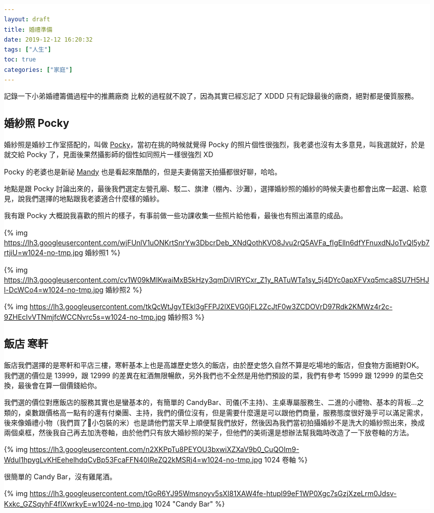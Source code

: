 ```yaml
---
layout: draft
title: 婚禮準備
date: 2019-12-12 16:20:32
tags: ["人生"]
toc: true
categories: ["家庭"]
---
```


記錄一下小弟婚禮籌備過程中的推薦廠商
比較的過程就不說了，因為其實已經忘記了 XDDD 只有記錄最後的廠商，絕對都是優質服務。



## 婚紗照 Pocky
婚紗照是婚紗工作室搭配的，叫做 [Pocky](https://www.facebook.com/PockyPhotography/)，當初在挑的時候就覺得 Pocky 的照片個性很強烈，我老婆也沒有太多意見，叫我選就好，於是就交給 Pocky 了，見面後果然攝影師的個性如同照片一樣很強烈 XD

Pocky 的老婆也是新祕 [Mandy](https://www.facebook.com/Mandy-婉維整體造型設計-1399715980246813/) 也是看起來酷酷的，但是夫妻倆當天拍攝都很好聊，哈哈。

地點是跟 Pocky 討論出來的，最後我們選定左營孔廟、駁二、旗津（棚內、沙灘），選擇婚紗照的婚紗的時候夫妻也都會出席一起選、給意見，說我們選擇的地點跟我老婆適合什麼樣的婚紗。

我有跟 Pocky 大概說我喜歡的照片的樣子，有事前做一些功課收集一些照片給他看，最後也有照出滿意的成品。

{% img https://lh3.googleusercontent.com/wjFUnlV1uONKrtSnrYw3DbcrDeb_XNdQothKVO8Jvu2rQ5AVFa_fIgElln6dfYFnuxdNJoTvQl5yb7rtjiU=w1024-no-tmp.jpg 婚紗照1 %}

{% img https://lh3.googleusercontent.com/cv1W09kMIKwaiMxB5kHzy3qmDiVIRYCxr_Z1y_RATuWTa1sy_5j4DYc0apXFVxq5mca8SU7H5HJl-DcWCo4=w1024-no-tmp.jpg 婚紗照2 %}

{% img https://lh3.googleusercontent.com/tkQcWtJgvTEkl3gFFPJ2lXEVG0jFL2ZcJtF0w3ZCDOVrD97Rdk2KMWz4r2c-9ZHEcIvVTNmjfcWCCNvrc5s=w1024-no-tmp.jpg 婚紗照3 %}

## 飯店 寒軒
<iframe src="https://www.google.com/maps/embed?pb=!1m14!1m8!1m3!1d14731.605694094007!2d120.321722!3d22.620156!3m2!1i1024!2i768!4f13.1!3m3!1m2!1s0x346e04a28c64bc4b%3A0xf4af84ed7ce23bed!2z5a-S6LuS5ZKM5bmz5bqX!5e0!3m2!1szh-TW!2stw!4v1584890810660!5m2!1szh-TW!2stw" width="400" height="300" frameborder="0" style="border:0;" allowfullscreen="" aria-hidden="false" tabindex="0"></iframe>

飯店我們選擇的是寒軒和平店三樓，寒軒基本上也是高雄歷史悠久的飯店，由於歷史悠久自然不算是吃場地的飯店，但食物方面絕對OK。我們選的價位是 13999，跟 12999 的差異在紅酒無限暢飲，另外我們也不全然是用他們預設的菜，我們有參考 15999 跟 12999 的菜色交換，最後會在算一個價錢給你。

我們選的價位對應飯店的服務其實也是蠻基本的，有簡單的 CandyBar、司儀(不主持)、主桌專屬服務生、二進的小禮物、基本的背板...之類的，桌數跟價格高一點有的還有付樂團、主持，我們的價位沒有，但是需要什麼還是可以跟他們商量，服務態度很好幾乎可以滿足需求，後來像婚禮小物（我們買了小包裝的米）也是請他們當天早上順便幫我們放好，然後因為我們當初拍攝婚紗不是洗大的婚紗照出來，換成兩個桌框，然後我自己再去加洗卷軸，由於他們只有放大婚紗照的架子，但他們的美術還是想辦法幫我臨時改造了一下放卷軸的方法。

{% img https://lh3.googleusercontent.com/n2XKPpTu8PEYOU3bxwiXZXaV9b0_CuQOIm9-WduI1hpygLvKHEehelhdqCvBp53FcaFFN40IReZQ2kMSRj4=w1024-no-tmp.jpg 1024 卷軸 %}

很簡單的 Candy Bar，沒有雞尾酒。

{% img  https://lh3.googleusercontent.com/tGoR6YJ95Wmsnoyv5sXI81XAW4fe-htupl99eF1WP0Xgc7sGzjXzeLrm0Jdsv-Kxkc_GZSqyhF4fIXwrkyE=w1024-no-tmp.jpg 1024 "Candy Bar" %}
